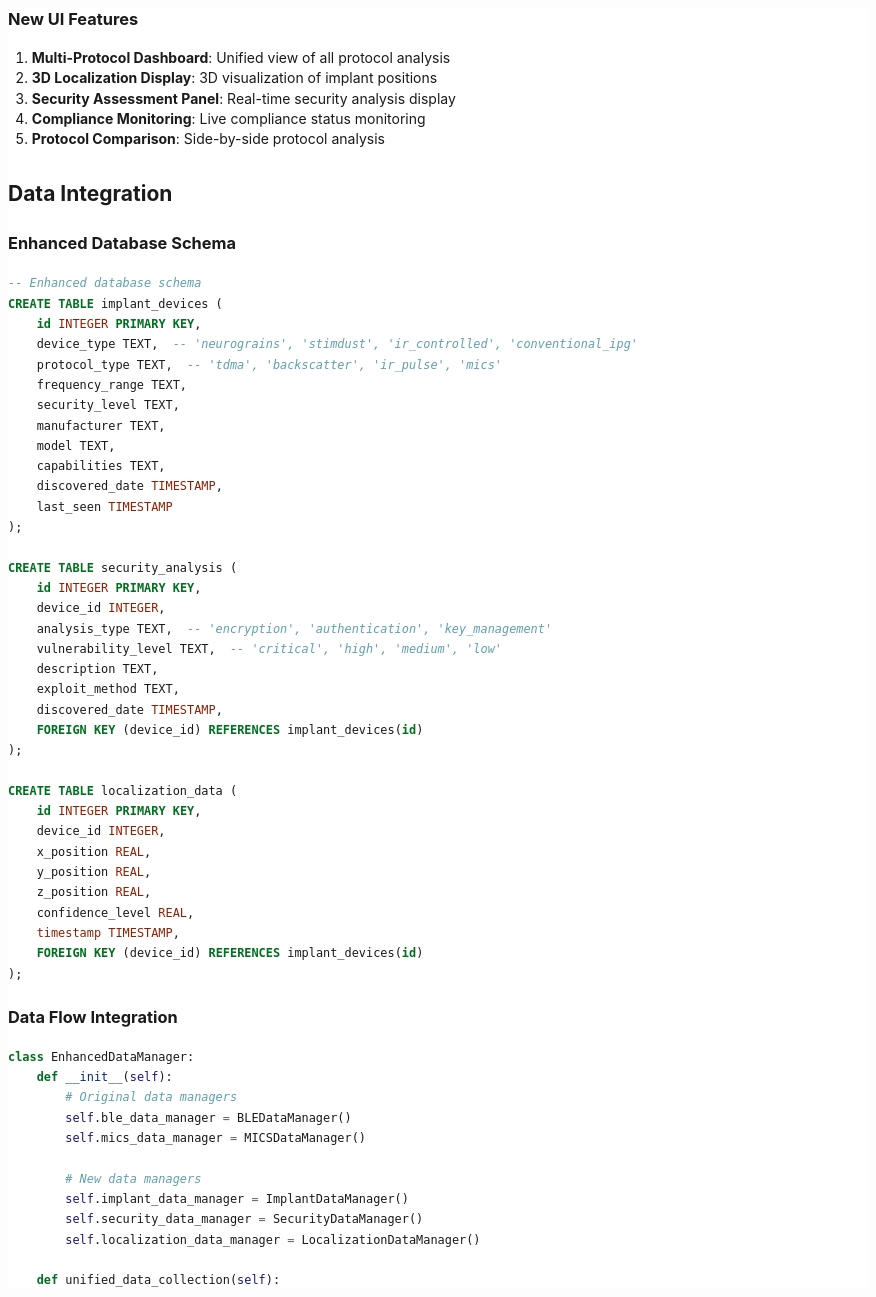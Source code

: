 ### New UI Features
1. **Multi-Protocol Dashboard**: Unified view of all protocol analysis
2. **3D Localization Display**: 3D visualization of implant positions
3. **Security Assessment Panel**: Real-time security analysis display
4. **Compliance Monitoring**: Live compliance status monitoring
5. **Protocol Comparison**: Side-by-side protocol analysis

## Data Integration

### Enhanced Database Schema
```sql
-- Enhanced database schema
CREATE TABLE implant_devices (
    id INTEGER PRIMARY KEY,
    device_type TEXT,  -- 'neurograins', 'stimdust', 'ir_controlled', 'conventional_ipg'
    protocol_type TEXT,  -- 'tdma', 'backscatter', 'ir_pulse', 'mics'
    frequency_range TEXT,
    security_level TEXT,
    manufacturer TEXT,
    model TEXT,
    capabilities TEXT,
    discovered_date TIMESTAMP,
    last_seen TIMESTAMP
);

CREATE TABLE security_analysis (
    id INTEGER PRIMARY KEY,
    device_id INTEGER,
    analysis_type TEXT,  -- 'encryption', 'authentication', 'key_management'
    vulnerability_level TEXT,  -- 'critical', 'high', 'medium', 'low'
    description TEXT,
    exploit_method TEXT,
    discovered_date TIMESTAMP,
    FOREIGN KEY (device_id) REFERENCES implant_devices(id)
);

CREATE TABLE localization_data (
    id INTEGER PRIMARY KEY,
    device_id INTEGER,
    x_position REAL,
    y_position REAL,
    z_position REAL,
    confidence_level REAL,
    timestamp TIMESTAMP,
    FOREIGN KEY (device_id) REFERENCES implant_devices(id)
);
```

### Data Flow Integration
```python
class EnhancedDataManager:
    def __init__(self):
        # Original data managers
        self.ble_data_manager = BLEDataManager()
        self.mics_data_manager = MICSDataManager()
        
        # New data managers
        self.implant_data_manager = ImplantDataManager()
        self.security_data_manager = SecurityDataManager()
        self.localization_data_manager = LocalizationDataManager()
    
    def unified_data_collection(self):
```